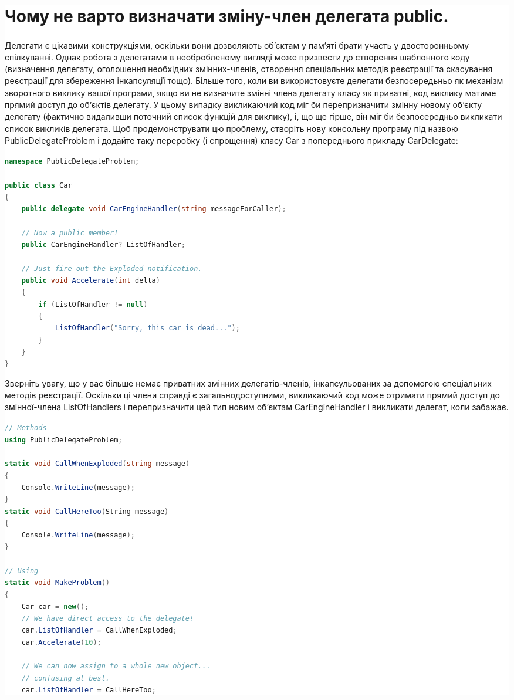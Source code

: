 
# Чому не варто визначати зміну-член делегата public.

Делегати є цікавими конструкціями, оскільки вони дозволяють об’єктам у пам’яті брати участь у двосторонньому спілкуванні. Однак робота з делегатами в необробленому вигляді може призвести до створення шаблонного коду (визначення делегату, оголошення необхідних змінних-членів, створення спеціальних методів реєстрації та скасування реєстрації для збереження інкапсуляції тощо).
Більше того, коли ви використовуєте делегати безпосередьньо як механізм зворотного виклику вашої програми, якщо ви не визначите змінні члена делегату класу як приватні, код виклику матиме прямий доступ до об’єктів делегату. У цьому випадку викликаючий код міг би перепризначити змінну новому об’єкту делегату (фактично видаливши поточний список функцій для виклику), і, що ще гірше, він міг би безпосередньо викликати список викликів делегата. Щоб продемонструвати цю проблему, створіть нову консольну програму під назвою PublicDelegateProblem і додайте таку переробку (і спрощення) класу Car з попереднього прикладу CarDelegate:

```cs
namespace PublicDelegateProblem;

public class Car
{
    public delegate void CarEngineHandler(string messageForCaller);

    // Now a public member!
    public CarEngineHandler? ListOfHandler;

    // Just fire out the Exploded notification.
    public void Accelerate(int delta)
    {
        if (ListOfHandler != null)
        {
            ListOfHandler("Sorry, this car is dead...");
        } 
    }
}
```
Зверніть увагу, що у вас більше немає приватних змінних делегатів-членів, інкапсульованих за допомогою спеціальних методів реєстрації. Оскільки ці члени справді є загальнодоступними, викликаючий код може отримати прямий доступ до змінної-члена ListOfHandlers і перепризначити цей тип новим об’єктам CarEngineHandler і викликати делегат, коли забажає.

```cs
// Methods 
using PublicDelegateProblem;

static void CallWhenExploded(string message)
{
    Console.WriteLine(message);
}
static void CallHereToo(String message)
{
    Console.WriteLine(message);
}

// Using
static void MakeProblem()
{
    Car car = new();
    // We have direct access to the delegate!
    car.ListOfHandler = CallWhenExploded;
    car.Accelerate(10);

    // We can now assign to a whole new object...
    // confusing at best.
    car.ListOfHandler = CallHereToo;
```
